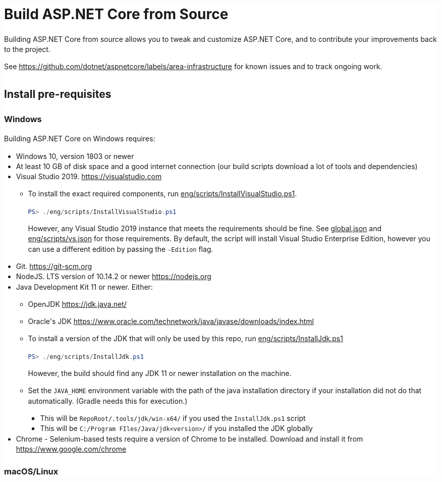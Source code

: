 # Build ASP.NET Core from Source

Building ASP.NET Core from source allows you to tweak and customize ASP.NET Core, and to contribute your improvements back to the project.

See <https://github.com/dotnet/aspnetcore/labels/area-infrastructure> for known issues and to track ongoing work.

## Install pre-requisites

### Windows

Building ASP.NET Core on Windows requires:

* Windows 10, version 1803 or newer
* At least 10 GB of disk space and a good internet connection (our build scripts download a lot of tools and dependencies)
* Visual Studio 2019. <https://visualstudio.com>
  * To install the exact required components, run [eng/scripts/InstallVisualStudio.ps1](/eng/scripts/InstallVisualStudio.ps1).

    ```ps1
    PS> ./eng/scripts/InstallVisualStudio.ps1
    ```

    However, any Visual Studio 2019 instance that meets the requirements should be fine. See [global.json](/global.json)
    and [eng/scripts/vs.json](/eng/scripts/vs.json) for those requirements. By default, the script will install Visual Studio Enterprise Edition, however you can use a different edition by passing the `-Edition` flag.
* Git. <https://git-scm.org>
* NodeJS. LTS version of 10.14.2 or newer <https://nodejs.org>
* Java Development Kit 11 or newer. Either:
  * OpenJDK <https://jdk.java.net/>
  * Oracle's JDK <https://www.oracle.com/technetwork/java/javase/downloads/index.html>
  * To install a version of the JDK that will only be used by this repo, run [eng/scripts/InstallJdk.ps1](/eng/scripts/InstallJdk.ps1)

    ```ps1
    PS> ./eng/scripts/InstallJdk.ps1
    ```

    However, the build should find any JDK 11 or newer installation on the machine.
   * Set the `JAVA_HOME` environment variable with the path of the java installation directory if your installation did not do that automatically. (Gradle needs this for execution.)
      * This will be `RepoRoot/.tools/jdk/win-x64/` if you used the `InstallJdk.ps1` script
      * This will be `C:/Program FIles/Java/jdk<version>/` if you installed the JDK globally
* Chrome - Selenium-based tests require a version of Chrome to be installed. Download and install it from <https://www.google.com/chrome>

### macOS/Linux
